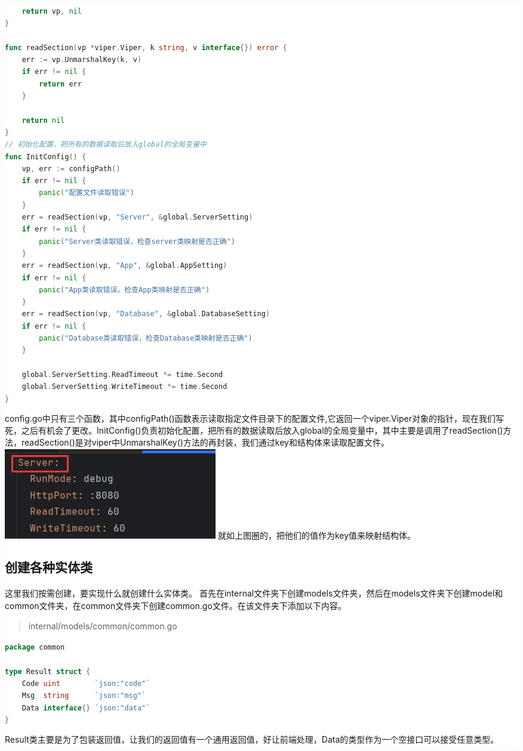 ```go
	return vp, nil
}

func readSection(vp *viper.Viper, k string, v interface{}) error {
	err := vp.UnmarshalKey(k, v)
	if err != nil {
		return err
	}

	return nil
}
// 初始化配置，把所有的数据读取后放入global的全局变量中
func InitConfig() {
	vp, err := configPath()
	if err != nil {
		panic("配置文件读取错误")
	}
	err = readSection(vp, "Server", &global.ServerSetting)
	if err != nil {
		panic("Server类读取错误，检查server类映射是否正确")
	}
	err = readSection(vp, "App", &global.AppSetting)
	if err != nil {
		panic("App类读取错误，检查App类映射是否正确")
	}
	err = readSection(vp, "Database", &global.DatabaseSetting)
	if err != nil {
		panic("Database类读取错误，检查Database类映射是否正确")
	}

	global.ServerSetting.ReadTimeout *= time.Second
	global.ServerSetting.WriteTimeout *= time.Second
}
```
config.go中只有三个函数，其中configPath()函数表示读取指定文件目录下的配置文件,它返回一个viper.Viper对象的指针，现在我们写死，之后有机会了更改。InitConfig()负责初始化配置，把所有的数据读取后放入global的全局变量中，其中主要是调用了readSection()方法，readSection()是对viper中UnmarshalKey()方法的再封装，我们通过key和结构体来读取配置文件。
![img.png](images/img.png)
就如上图圈的，把他们的值作为key值来映射结构体。
## 创建各种实体类
这里我们按需创建，要实现什么就创建什么实体类。
首先在internal文件夹下创建models文件夹，然后在models文件夹下创建model和common文件夹，在common文件夹下创建common.go文件。在该文件夹下添加以下内容。
>internal/models/common/common.go
```go
package common

type Result struct {
	Code uint        `json:"code"`
	Msg  string      `json:"msg"`
	Data interface{} `json:"data"`
}

```
Result类主要是为了包装返回值，让我们的返回值有一个通用返回值，好让前端处理，Data的类型作为一个空接口可以接受任意类型。